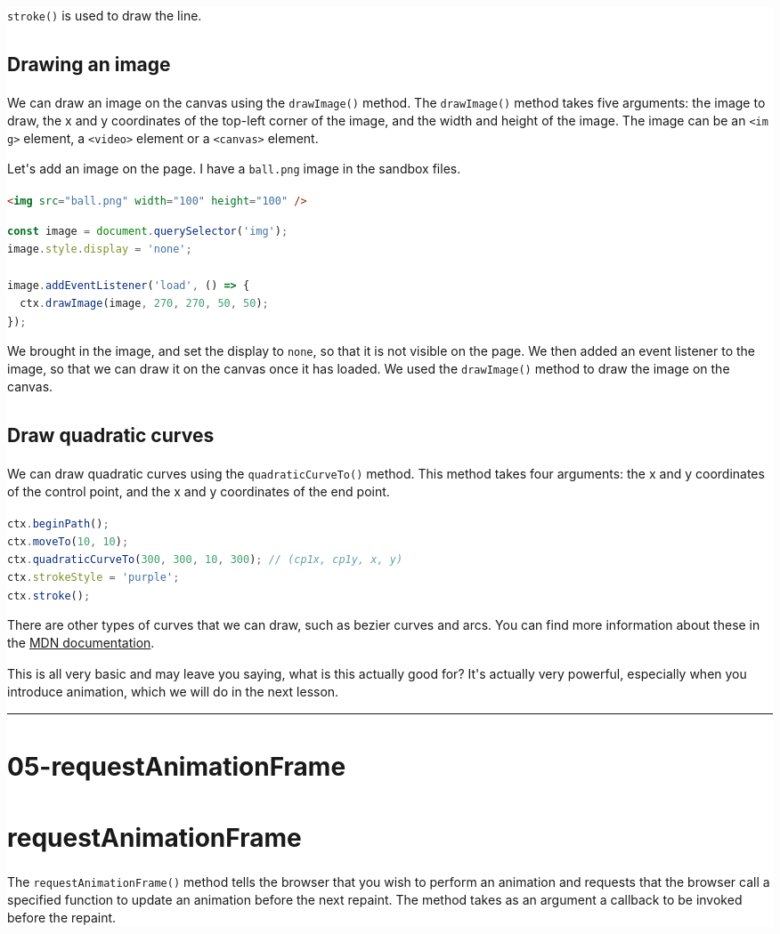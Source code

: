 `stroke()` is used to draw the line.

## Drawing an image

We can draw an image on the canvas using the `drawImage()` method. The `drawImage()` method takes five arguments: the image to draw, the x and y coordinates of the top-left corner of the image, and the width and height of the image. The image can be an `<img>` element, a `<video>` element or a `<canvas>` element.

  Let's add an image on the page. I have a `ball.png` image in the sandbox files.

  ```html
<img src="ball.png" width="100" height="100" />
  ```

```js
const image = document.querySelector('img');
image.style.display = 'none';

image.addEventListener('load', () => {
  ctx.drawImage(image, 270, 270, 50, 50);
});
```

We brought in the image, and set the display to `none`, so that it is not visible on the page. We then added an event listener to the image, so that we can draw it on the canvas once it has loaded. We used the `drawImage()` method to draw the image on the canvas.

## Draw quadratic curves

We can draw quadratic curves using the `quadraticCurveTo()` method. This method takes four arguments: the x and y coordinates of the control point, and the x and y coordinates of the end point.

```js
ctx.beginPath();
ctx.moveTo(10, 10);
ctx.quadraticCurveTo(300, 300, 10, 300); // (cp1x, cp1y, x, y)
ctx.strokeStyle = 'purple';
ctx.stroke();
```

There are other types of curves that we can draw, such as bezier curves and arcs. You can find more information about these in the [MDN documentation](https://developer.mozilla.org/en-US/docs/Web/API/Canvas_API/Tutorial/Drawing_shapes).

This is all very basic and may leave you saying, what is this actually good for? It's actually very powerful, especially when you introduce animation, which we will do in the next lesson.


---


# 05-requestAnimationFrame

# requestAnimationFrame

The `requestAnimationFrame()` method tells the browser that you wish to perform an animation and requests that the browser call a specified function to update an animation before the next repaint. The method takes as an argument a callback to be invoked before the repaint.
